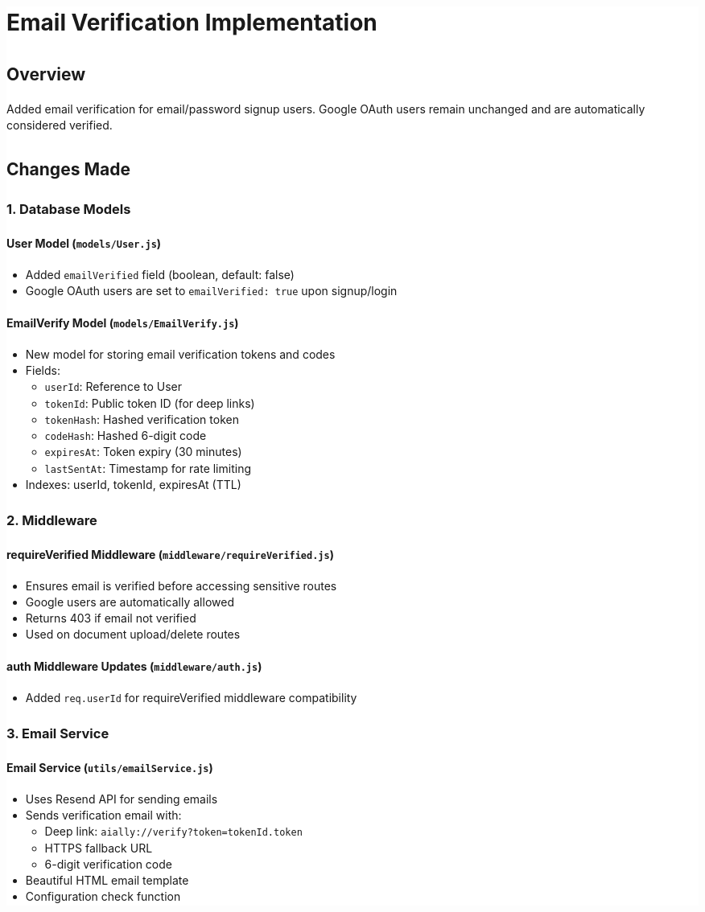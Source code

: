 # Email Verification Implementation

## Overview
Added email verification for email/password signup users. Google OAuth users remain unchanged and are automatically considered verified.

## Changes Made

### 1. Database Models

#### User Model (`models/User.js`)
- Added `emailVerified` field (boolean, default: false)
- Google OAuth users are set to `emailVerified: true` upon signup/login

#### EmailVerify Model (`models/EmailVerify.js`)
- New model for storing email verification tokens and codes
- Fields:
  - `userId`: Reference to User
  - `tokenId`: Public token ID (for deep links)
  - `tokenHash`: Hashed verification token
  - `codeHash`: Hashed 6-digit code
  - `expiresAt`: Token expiry (30 minutes)
  - `lastSentAt`: Timestamp for rate limiting
- Indexes: userId, tokenId, expiresAt (TTL)

### 2. Middleware

#### requireVerified Middleware (`middleware/requireVerified.js`)
- Ensures email is verified before accessing sensitive routes
- Google users are automatically allowed
- Returns 403 if email not verified
- Used on document upload/delete routes

#### auth Middleware Updates (`middleware/auth.js`)
- Added `req.userId` for requireVerified middleware compatibility

### 3. Email Service

#### Email Service (`utils/emailService.js`)
- Uses Resend API for sending emails
- Sends verification email with:
  - Deep link: `aially://verify?token=tokenId.token`
  - HTTPS fallback URL
  - 6-digit verification code
- Beautiful HTML email template
- Configuration check function
